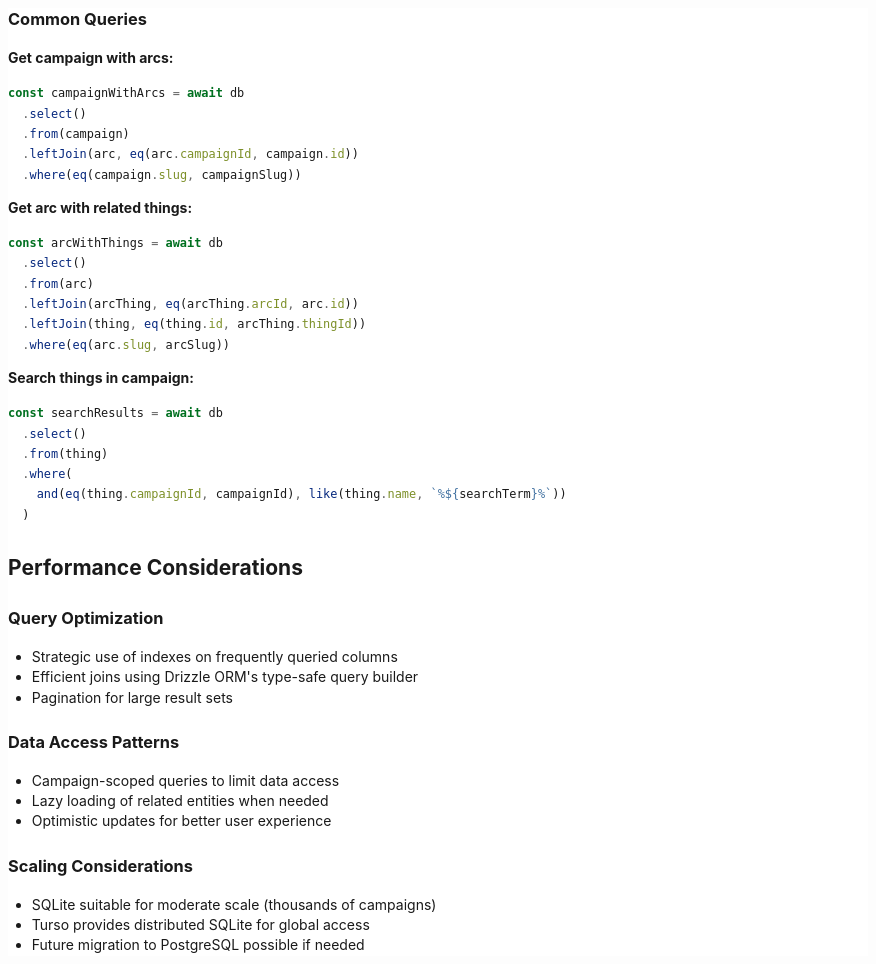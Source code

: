 ### Common Queries

**Get campaign with arcs:**

```typescript
const campaignWithArcs = await db
  .select()
  .from(campaign)
  .leftJoin(arc, eq(arc.campaignId, campaign.id))
  .where(eq(campaign.slug, campaignSlug))
```

**Get arc with related things:**

```typescript
const arcWithThings = await db
  .select()
  .from(arc)
  .leftJoin(arcThing, eq(arcThing.arcId, arc.id))
  .leftJoin(thing, eq(thing.id, arcThing.thingId))
  .where(eq(arc.slug, arcSlug))
```

**Search things in campaign:**

```typescript
const searchResults = await db
  .select()
  .from(thing)
  .where(
    and(eq(thing.campaignId, campaignId), like(thing.name, `%${searchTerm}%`))
  )
```

## Performance Considerations

### Query Optimization

- Strategic use of indexes on frequently queried columns
- Efficient joins using Drizzle ORM's type-safe query builder
- Pagination for large result sets

### Data Access Patterns

- Campaign-scoped queries to limit data access
- Lazy loading of related entities when needed
- Optimistic updates for better user experience

### Scaling Considerations

- SQLite suitable for moderate scale (thousands of campaigns)
- Turso provides distributed SQLite for global access
- Future migration to PostgreSQL possible if needed
